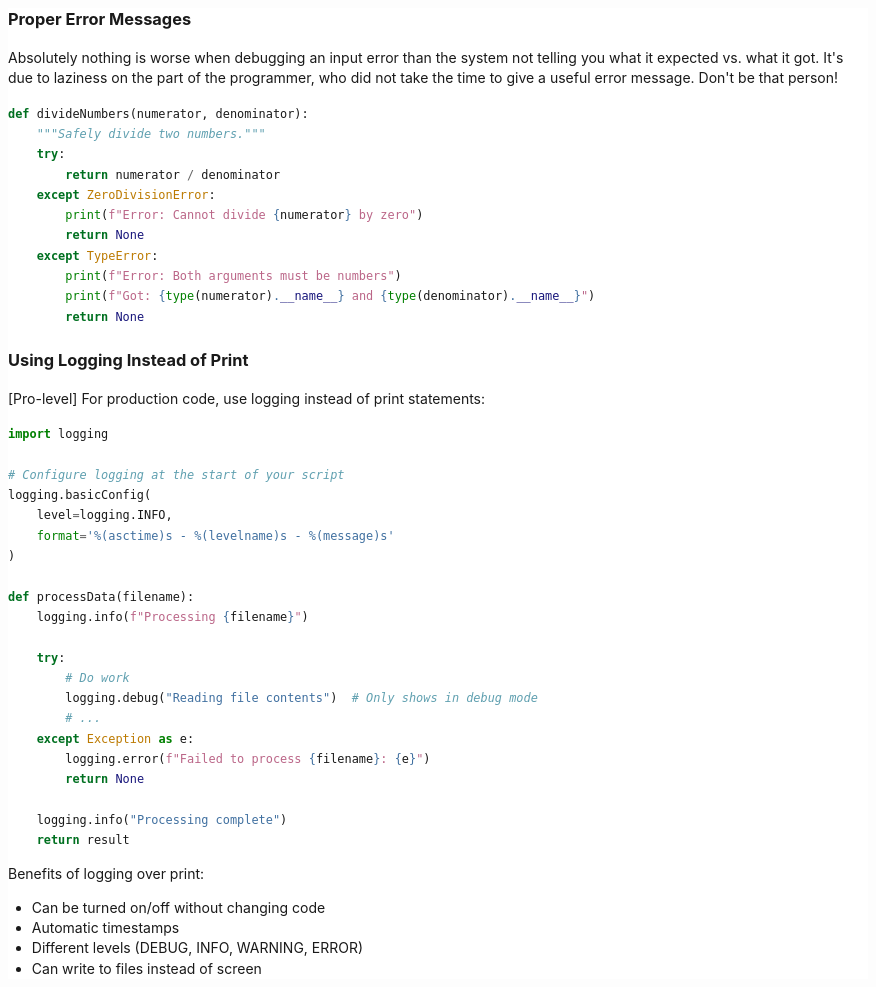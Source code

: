 ### Proper Error Messages

Absolutely nothing is worse when debugging an input error than the system not telling you what it expected vs. what it got. It's due to laziness on the part of the programmer, who did not take the time to give a useful error message. Don't be that person!

```python
def divideNumbers(numerator, denominator):
    """Safely divide two numbers."""
    try:
        return numerator / denominator
    except ZeroDivisionError:
        print(f"Error: Cannot divide {numerator} by zero")
        return None
    except TypeError:
        print(f"Error: Both arguments must be numbers")
        print(f"Got: {type(numerator).__name__} and {type(denominator).__name__}")
        return None
```

### Using Logging Instead of Print
[Pro-level] For production code, use logging instead of print statements:

```python
import logging

# Configure logging at the start of your script
logging.basicConfig(
    level=logging.INFO,
    format='%(asctime)s - %(levelname)s - %(message)s'
)

def processData(filename):
    logging.info(f"Processing {filename}")
    
    try:
        # Do work
        logging.debug("Reading file contents")  # Only shows in debug mode
        # ...
    except Exception as e:
        logging.error(f"Failed to process {filename}: {e}")
        return None
    
    logging.info("Processing complete")
    return result
```

Benefits of logging over print:
- Can be turned on/off without changing code
- Automatic timestamps
- Different levels (DEBUG, INFO, WARNING, ERROR)
- Can write to files instead of screen
